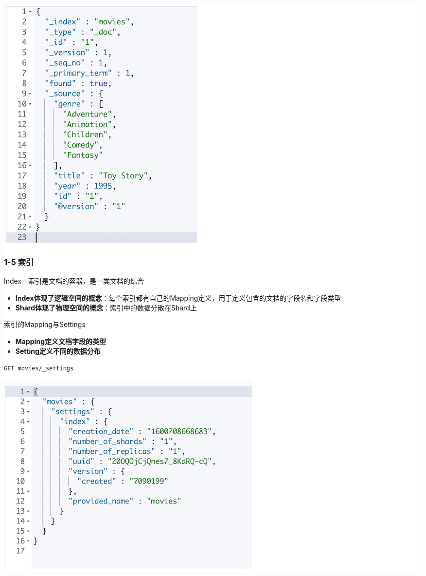 ![Alt Image Text](../images/chap3_1_3.png "body image")

### 1-5 索引

Index一索引是文档的容器，是一类文档的结合 

* **Index体现了逻辑空间的概念**：每个索引都有自己的Mapping定义，用于定义包含的文档的字段名和字段类型 
* **Shard体现了物理空间的概念**：索引中的数据分散在Shard上 

索引的Mapping与Settings

* **Mapping定义文档字段的类型** 
* **Setting定义不同的数据分布** 

```
GET movies/_settings
```

![Alt Image Text](../images/chap3_1_5.png "body image")
